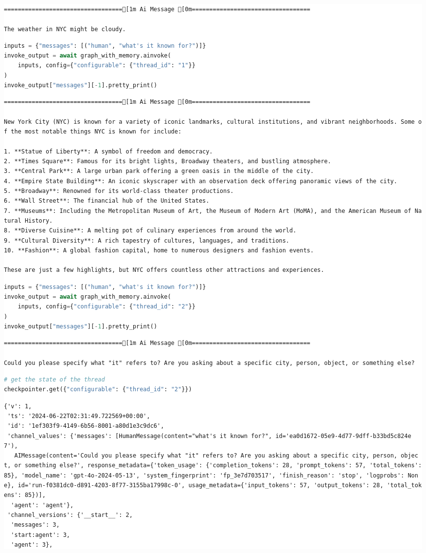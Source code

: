     ==================================[1m Ai Message [0m==================================
    
    The weather in NYC might be cloudy.
    


```python
inputs = {"messages": [("human", "what's it known for?")]}
invoke_output = await graph_with_memory.ainvoke(
    inputs, config={"configurable": {"thread_id": "1"}}
)
invoke_output["messages"][-1].pretty_print()
```

    ==================================[1m Ai Message [0m==================================
    
    New York City (NYC) is known for a variety of iconic landmarks, cultural institutions, and vibrant neighborhoods. Some of the most notable things NYC is known for include:
    
    1. **Statue of Liberty**: A symbol of freedom and democracy.
    2. **Times Square**: Famous for its bright lights, Broadway theaters, and bustling atmosphere.
    3. **Central Park**: A large urban park offering a green oasis in the middle of the city.
    4. **Empire State Building**: An iconic skyscraper with an observation deck offering panoramic views of the city.
    5. **Broadway**: Renowned for its world-class theater productions.
    6. **Wall Street**: The financial hub of the United States.
    7. **Museums**: Including the Metropolitan Museum of Art, the Museum of Modern Art (MoMA), and the American Museum of Natural History.
    8. **Diverse Cuisine**: A melting pot of culinary experiences from around the world.
    9. **Cultural Diversity**: A rich tapestry of cultures, languages, and traditions.
    10. **Fashion**: A global fashion capital, home to numerous designers and fashion events.
    
    These are just a few highlights, but NYC offers countless other attractions and experiences.
    


```python
inputs = {"messages": [("human", "what's it known for?")]}
invoke_output = await graph_with_memory.ainvoke(
    inputs, config={"configurable": {"thread_id": "2"}}
)
invoke_output["messages"][-1].pretty_print()
```

    ==================================[1m Ai Message [0m==================================
    
    Could you please specify what "it" refers to? Are you asking about a specific city, person, object, or something else?
    


```python
# get the state of the thread
checkpointer.get({"configurable": {"thread_id": "2"}})
```




    {'v': 1,
     'ts': '2024-06-22T02:31:49.722569+00:00',
     'id': '1ef303f9-4149-6b56-8001-a80d1e3c9dc6',
     'channel_values': {'messages': [HumanMessage(content="what's it known for?", id='ea0d1672-05e9-4d77-9dff-b33bd5c824e7'),
       AIMessage(content='Could you please specify what "it" refers to? Are you asking about a specific city, person, object, or something else?', response_metadata={'token_usage': {'completion_tokens': 28, 'prompt_tokens': 57, 'total_tokens': 85}, 'model_name': 'gpt-4o-2024-05-13', 'system_fingerprint': 'fp_3e7d703517', 'finish_reason': 'stop', 'logprobs': None}, id='run-f0381dc0-d891-4203-8f77-3155ba17998c-0', usage_metadata={'input_tokens': 57, 'output_tokens': 28, 'total_tokens': 85})],
      'agent': 'agent'},
     'channel_versions': {'__start__': 2,
      'messages': 3,
      'start:agent': 3,
      'agent': 3},